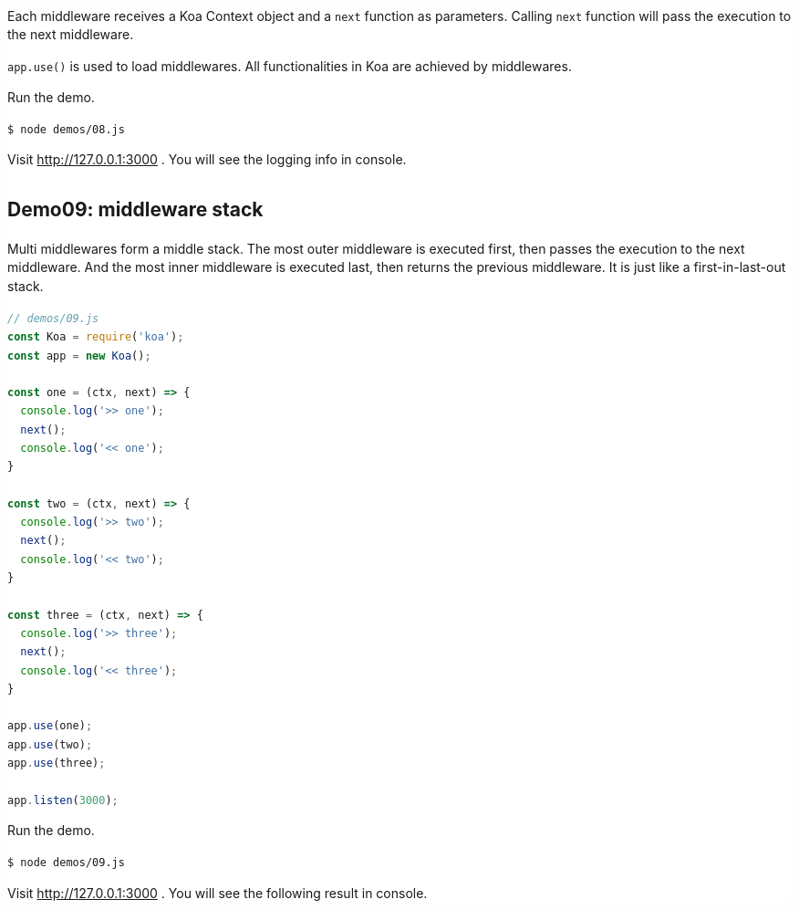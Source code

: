 Each middleware receives a Koa Context object and a `next` function as parameters. Calling `next` function will pass the execution to the next middleware.

`app.use()` is used to load middlewares. All functionalities in Koa are achieved by middlewares.

Run the demo.

```bash
$ node demos/08.js
```

Visit http://127.0.0.1:3000 . You will see the logging info in console.

## Demo09: middleware stack

Multi middlewares form a middle stack. The most outer middleware is executed first, then passes the execution to the next middleware. And the most inner middleware is executed last, then returns the previous middleware. It is just like a first-in-last-out stack.

```javascript
// demos/09.js
const Koa = require('koa');
const app = new Koa();

const one = (ctx, next) => {
  console.log('>> one');
  next();
  console.log('<< one');
}

const two = (ctx, next) => {
  console.log('>> two');
  next();
  console.log('<< two');
}

const three = (ctx, next) => {
  console.log('>> three');
  next();
  console.log('<< three');
}

app.use(one);
app.use(two);
app.use(three);

app.listen(3000);
```

Run the demo.

```bash
$ node demos/09.js
```

Visit http://127.0.0.1:3000 . You will see the following result in console.
